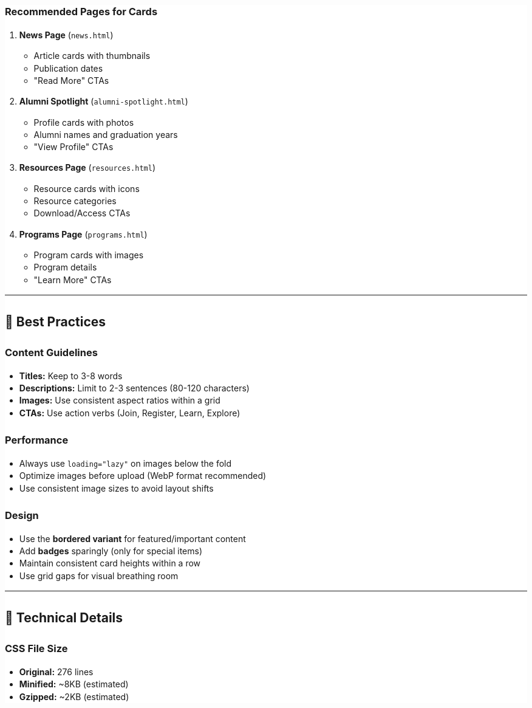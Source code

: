 ### Recommended Pages for Cards

1. **News Page** (`news.html`)
   - Article cards with thumbnails
   - Publication dates
   - "Read More" CTAs

2. **Alumni Spotlight** (`alumni-spotlight.html`)
   - Profile cards with photos
   - Alumni names and graduation years
   - "View Profile" CTAs

3. **Resources Page** (`resources.html`)
   - Resource cards with icons
   - Resource categories
   - Download/Access CTAs

4. **Programs Page** (`programs.html`)
   - Program cards with images
   - Program details
   - "Learn More" CTAs

---

## 📝 Best Practices

### Content Guidelines
- **Titles:** Keep to 3-8 words
- **Descriptions:** Limit to 2-3 sentences (80-120 characters)
- **Images:** Use consistent aspect ratios within a grid
- **CTAs:** Use action verbs (Join, Register, Learn, Explore)

### Performance
- Always use `loading="lazy"` on images below the fold
- Optimize images before upload (WebP format recommended)
- Use consistent image sizes to avoid layout shifts

### Design
- Use the **bordered variant** for featured/important content
- Add **badges** sparingly (only for special items)
- Maintain consistent card heights within a row
- Use grid gaps for visual breathing room

---

## 🔧 Technical Details

### CSS File Size
- **Original:** 276 lines
- **Minified:** ~8KB (estimated)
- **Gzipped:** ~2KB (estimated)
